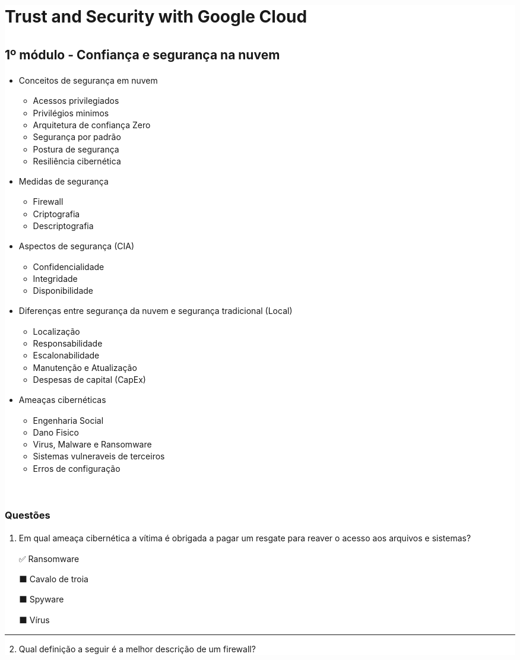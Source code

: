 # Trust and Security with Google Cloud

## 1º módulo - Confiança e segurança na nuvem

- Conceitos de segurança em nuvem
    - Acessos privilegiados
    - Privilégios minimos
    - Arquitetura de confiança Zero
    - Segurança por padrão
    - Postura de segurança
    - Resiliência cibernética

- Medidas de segurança
    - Firewall
    - Criptografia
    - Descriptografia

- Aspectos de segurança (CIA)
    - Confidencialidade
    - Integridade
    - Disponibilidade

- Diferenças entre segurança da nuvem e segurança tradicional (Local)
    - Localização
    - Responsabilidade
    - Escalonabilidade
    - Manutenção e Atualização
    - Despesas de capital (CapEx)

- Ameaças cibernéticas
    - Engenharia Social
    - Dano Fisico
    - Virus, Malware e Ransomware
    - Sistemas vulneraveis de terceiros
    - Erros de configuração

<br>

### Questões

1. Em qual ameaça cibernética a vítima é obrigada a pagar um resgate para reaver o acesso aos arquivos e sistemas?

    :white_check_mark: Ransomware

    :black_large_square: Cavalo de troia

    :black_large_square: Spyware

    :black_large_square: Vírus

---

2. Qual definição a seguir é a melhor descrição de um firewall?
